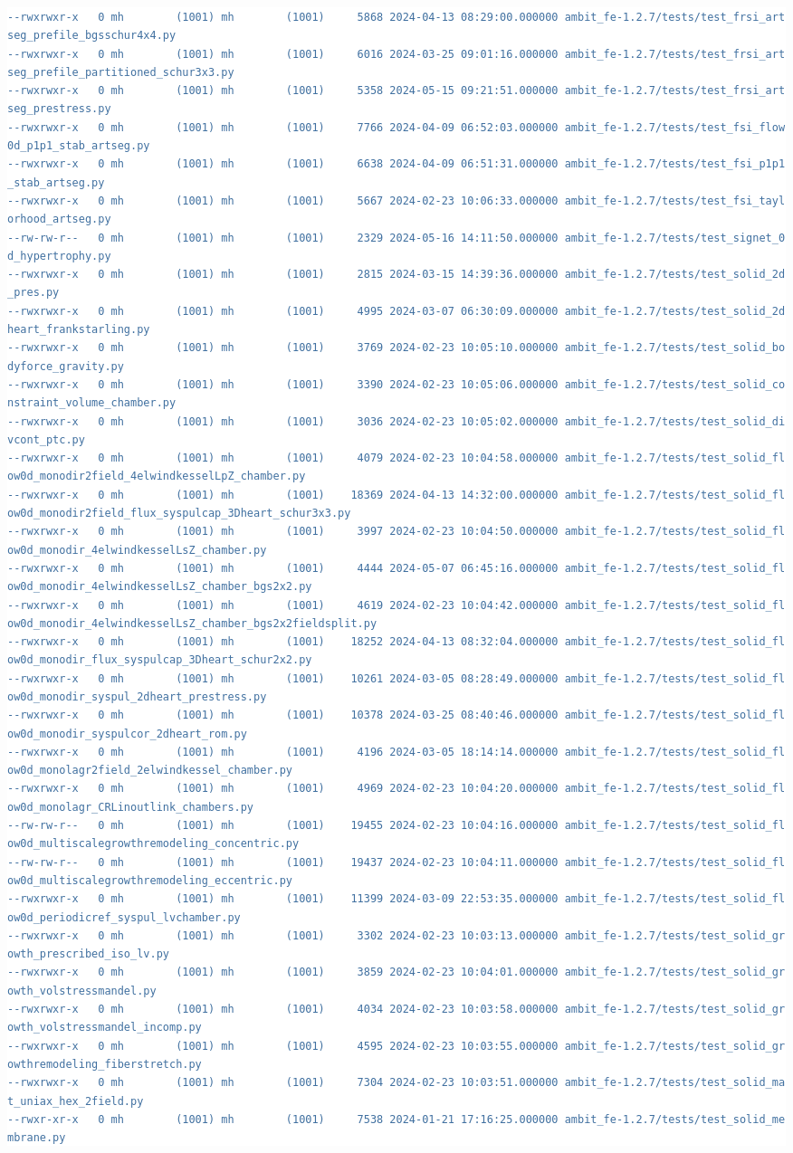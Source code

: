 ```diff
--rwxrwxr-x   0 mh        (1001) mh        (1001)     5868 2024-04-13 08:29:00.000000 ambit_fe-1.2.7/tests/test_frsi_artseg_prefile_bgsschur4x4.py
--rwxrwxr-x   0 mh        (1001) mh        (1001)     6016 2024-03-25 09:01:16.000000 ambit_fe-1.2.7/tests/test_frsi_artseg_prefile_partitioned_schur3x3.py
--rwxrwxr-x   0 mh        (1001) mh        (1001)     5358 2024-05-15 09:21:51.000000 ambit_fe-1.2.7/tests/test_frsi_artseg_prestress.py
--rwxrwxr-x   0 mh        (1001) mh        (1001)     7766 2024-04-09 06:52:03.000000 ambit_fe-1.2.7/tests/test_fsi_flow0d_p1p1_stab_artseg.py
--rwxrwxr-x   0 mh        (1001) mh        (1001)     6638 2024-04-09 06:51:31.000000 ambit_fe-1.2.7/tests/test_fsi_p1p1_stab_artseg.py
--rwxrwxr-x   0 mh        (1001) mh        (1001)     5667 2024-02-23 10:06:33.000000 ambit_fe-1.2.7/tests/test_fsi_taylorhood_artseg.py
--rw-rw-r--   0 mh        (1001) mh        (1001)     2329 2024-05-16 14:11:50.000000 ambit_fe-1.2.7/tests/test_signet_0d_hypertrophy.py
--rwxrwxr-x   0 mh        (1001) mh        (1001)     2815 2024-03-15 14:39:36.000000 ambit_fe-1.2.7/tests/test_solid_2d_pres.py
--rwxrwxr-x   0 mh        (1001) mh        (1001)     4995 2024-03-07 06:30:09.000000 ambit_fe-1.2.7/tests/test_solid_2dheart_frankstarling.py
--rwxrwxr-x   0 mh        (1001) mh        (1001)     3769 2024-02-23 10:05:10.000000 ambit_fe-1.2.7/tests/test_solid_bodyforce_gravity.py
--rwxrwxr-x   0 mh        (1001) mh        (1001)     3390 2024-02-23 10:05:06.000000 ambit_fe-1.2.7/tests/test_solid_constraint_volume_chamber.py
--rwxrwxr-x   0 mh        (1001) mh        (1001)     3036 2024-02-23 10:05:02.000000 ambit_fe-1.2.7/tests/test_solid_divcont_ptc.py
--rwxrwxr-x   0 mh        (1001) mh        (1001)     4079 2024-02-23 10:04:58.000000 ambit_fe-1.2.7/tests/test_solid_flow0d_monodir2field_4elwindkesselLpZ_chamber.py
--rwxrwxr-x   0 mh        (1001) mh        (1001)    18369 2024-04-13 14:32:00.000000 ambit_fe-1.2.7/tests/test_solid_flow0d_monodir2field_flux_syspulcap_3Dheart_schur3x3.py
--rwxrwxr-x   0 mh        (1001) mh        (1001)     3997 2024-02-23 10:04:50.000000 ambit_fe-1.2.7/tests/test_solid_flow0d_monodir_4elwindkesselLsZ_chamber.py
--rwxrwxr-x   0 mh        (1001) mh        (1001)     4444 2024-05-07 06:45:16.000000 ambit_fe-1.2.7/tests/test_solid_flow0d_monodir_4elwindkesselLsZ_chamber_bgs2x2.py
--rwxrwxr-x   0 mh        (1001) mh        (1001)     4619 2024-02-23 10:04:42.000000 ambit_fe-1.2.7/tests/test_solid_flow0d_monodir_4elwindkesselLsZ_chamber_bgs2x2fieldsplit.py
--rwxrwxr-x   0 mh        (1001) mh        (1001)    18252 2024-04-13 08:32:04.000000 ambit_fe-1.2.7/tests/test_solid_flow0d_monodir_flux_syspulcap_3Dheart_schur2x2.py
--rwxrwxr-x   0 mh        (1001) mh        (1001)    10261 2024-03-05 08:28:49.000000 ambit_fe-1.2.7/tests/test_solid_flow0d_monodir_syspul_2dheart_prestress.py
--rwxrwxr-x   0 mh        (1001) mh        (1001)    10378 2024-03-25 08:40:46.000000 ambit_fe-1.2.7/tests/test_solid_flow0d_monodir_syspulcor_2dheart_rom.py
--rwxrwxr-x   0 mh        (1001) mh        (1001)     4196 2024-03-05 18:14:14.000000 ambit_fe-1.2.7/tests/test_solid_flow0d_monolagr2field_2elwindkessel_chamber.py
--rwxrwxr-x   0 mh        (1001) mh        (1001)     4969 2024-02-23 10:04:20.000000 ambit_fe-1.2.7/tests/test_solid_flow0d_monolagr_CRLinoutlink_chambers.py
--rw-rw-r--   0 mh        (1001) mh        (1001)    19455 2024-02-23 10:04:16.000000 ambit_fe-1.2.7/tests/test_solid_flow0d_multiscalegrowthremodeling_concentric.py
--rw-rw-r--   0 mh        (1001) mh        (1001)    19437 2024-02-23 10:04:11.000000 ambit_fe-1.2.7/tests/test_solid_flow0d_multiscalegrowthremodeling_eccentric.py
--rwxrwxr-x   0 mh        (1001) mh        (1001)    11399 2024-03-09 22:53:35.000000 ambit_fe-1.2.7/tests/test_solid_flow0d_periodicref_syspul_lvchamber.py
--rwxrwxr-x   0 mh        (1001) mh        (1001)     3302 2024-02-23 10:03:13.000000 ambit_fe-1.2.7/tests/test_solid_growth_prescribed_iso_lv.py
--rwxrwxr-x   0 mh        (1001) mh        (1001)     3859 2024-02-23 10:04:01.000000 ambit_fe-1.2.7/tests/test_solid_growth_volstressmandel.py
--rwxrwxr-x   0 mh        (1001) mh        (1001)     4034 2024-02-23 10:03:58.000000 ambit_fe-1.2.7/tests/test_solid_growth_volstressmandel_incomp.py
--rwxrwxr-x   0 mh        (1001) mh        (1001)     4595 2024-02-23 10:03:55.000000 ambit_fe-1.2.7/tests/test_solid_growthremodeling_fiberstretch.py
--rwxrwxr-x   0 mh        (1001) mh        (1001)     7304 2024-02-23 10:03:51.000000 ambit_fe-1.2.7/tests/test_solid_mat_uniax_hex_2field.py
--rwxr-xr-x   0 mh        (1001) mh        (1001)     7538 2024-01-21 17:16:25.000000 ambit_fe-1.2.7/tests/test_solid_membrane.py
```